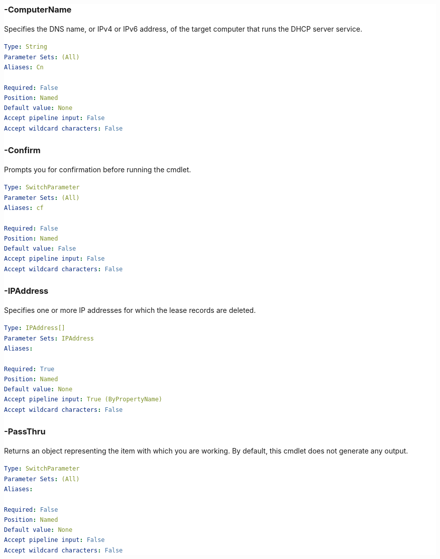 ### -ComputerName
Specifies the DNS name, or IPv4 or IPv6 address, of the target computer that runs the DHCP server service.

```yaml
Type: String
Parameter Sets: (All)
Aliases: Cn

Required: False
Position: Named
Default value: None
Accept pipeline input: False
Accept wildcard characters: False
```

### -Confirm
Prompts you for confirmation before running the cmdlet.

```yaml
Type: SwitchParameter
Parameter Sets: (All)
Aliases: cf

Required: False
Position: Named
Default value: False
Accept pipeline input: False
Accept wildcard characters: False
```

### -IPAddress
Specifies one or more IP addresses for which the lease records are deleted.

```yaml
Type: IPAddress[]
Parameter Sets: IPAddress
Aliases:

Required: True
Position: Named
Default value: None
Accept pipeline input: True (ByPropertyName)
Accept wildcard characters: False
```

### -PassThru
Returns an object representing the item with which you are working.
By default, this cmdlet does not generate any output.

```yaml
Type: SwitchParameter
Parameter Sets: (All)
Aliases:

Required: False
Position: Named
Default value: None
Accept pipeline input: False
Accept wildcard characters: False
```
